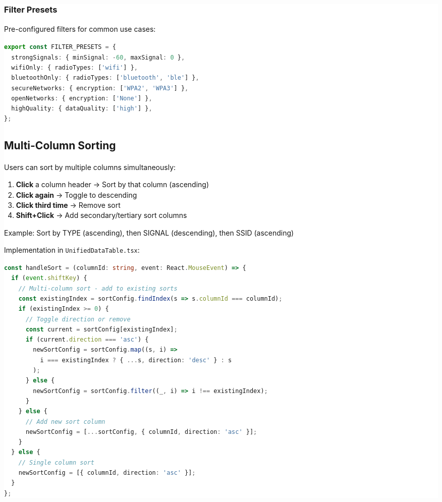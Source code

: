 
### Filter Presets

Pre-configured filters for common use cases:

```typescript
export const FILTER_PRESETS = {
  strongSignals: { minSignal: -60, maxSignal: 0 },
  wifiOnly: { radioTypes: ['wifi'] },
  bluetoothOnly: { radioTypes: ['bluetooth', 'ble'] },
  secureNetworks: { encryption: ['WPA2', 'WPA3'] },
  openNetworks: { encryption: ['None'] },
  highQuality: { dataQuality: ['high'] },
};
```

## Multi-Column Sorting

Users can sort by multiple columns simultaneously:

1. **Click** a column header → Sort by that column (ascending)
2. **Click again** → Toggle to descending
3. **Click third time** → Remove sort
4. **Shift+Click** → Add secondary/tertiary sort columns

Example: Sort by TYPE (ascending), then SIGNAL (descending), then SSID (ascending)

Implementation in `UnifiedDataTable.tsx`:

```typescript
const handleSort = (columnId: string, event: React.MouseEvent) => {
  if (event.shiftKey) {
    // Multi-column sort - add to existing sorts
    const existingIndex = sortConfig.findIndex(s => s.columnId === columnId);
    if (existingIndex >= 0) {
      // Toggle direction or remove
      const current = sortConfig[existingIndex];
      if (current.direction === 'asc') {
        newSortConfig = sortConfig.map((s, i) =>
          i === existingIndex ? { ...s, direction: 'desc' } : s
        );
      } else {
        newSortConfig = sortConfig.filter((_, i) => i !== existingIndex);
      }
    } else {
      // Add new sort column
      newSortConfig = [...sortConfig, { columnId, direction: 'asc' }];
    }
  } else {
    // Single column sort
    newSortConfig = [{ columnId, direction: 'asc' }];
  }
};
```
